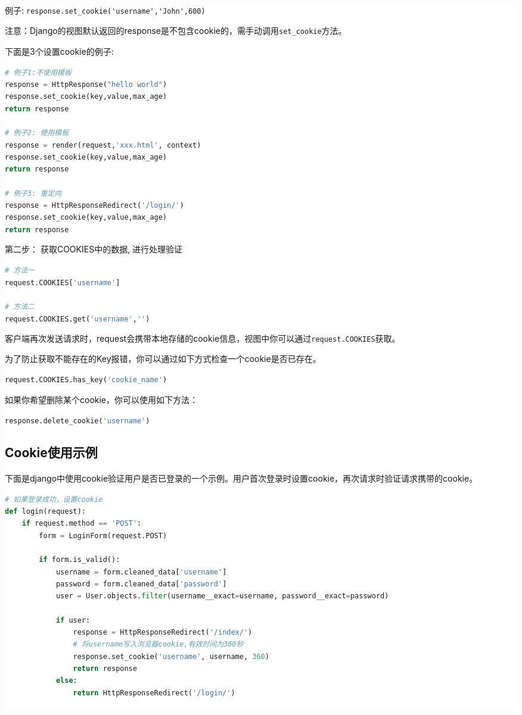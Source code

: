 例子: `response.set_cookie('username','John',600)`

注意：Django的视图默认返回的response是不包含cookie的，需手动调用`set_cookie`方法。

下面是3个设置cookie的例子:

```python
# 例子1:不使用模板
response = HttpResponse("hello world")
response.set_cookie(key,value,max_age)
return response

# 例子2: 使用模板
response = render(request,'xxx.html', context)
response.set_cookie(key,value,max_age)
return response

# 例子3: 重定向
response = HttpResponseRedirect('/login/')
response.set_cookie(key,value,max_age)
return response
```

第二步： 获取COOKIES中的数据, 进行处理验证

```python
# 方法一
request.COOKIES['username']

# 方法二
request.COOKIES.get('username','')
```

客户端再次发送请求时，request会携带本地存储的cookie信息，视图中你可以通过`request.COOKIES`获取。

为了防止获取不能存在的Key报错，你可以通过如下方式检查一个cookie是否已存在。

```python
request.COOKIES.has_key('cookie_name')
```

如果你希望删除某个cookie，你可以使用如下方法：

```python
response.delete_cookie('username')
```

## Cookie使用示例

下面是django中使用cookie验证用户是否已登录的一个示例。用户首次登录时设置cookie，再次请求时验证请求携带的cookie。

```python
# 如果登录成功，设置cookie
def login(request):
    if request.method == 'POST':
        form = LoginForm(request.POST)
        
        if form.is_valid():
            username = form.cleaned_data['username']
            password = form.cleaned_data['password']
            user = User.objects.filter(username__exact=username, password__exact=password)

            if user:
                response = HttpResponseRedirect('/index/')
                # 将username写入浏览器cookie,有效时间为360秒
                response.set_cookie('username', username, 360)
                return response
            else:
                return HttpResponseRedirect('/login/')
                                                           
```